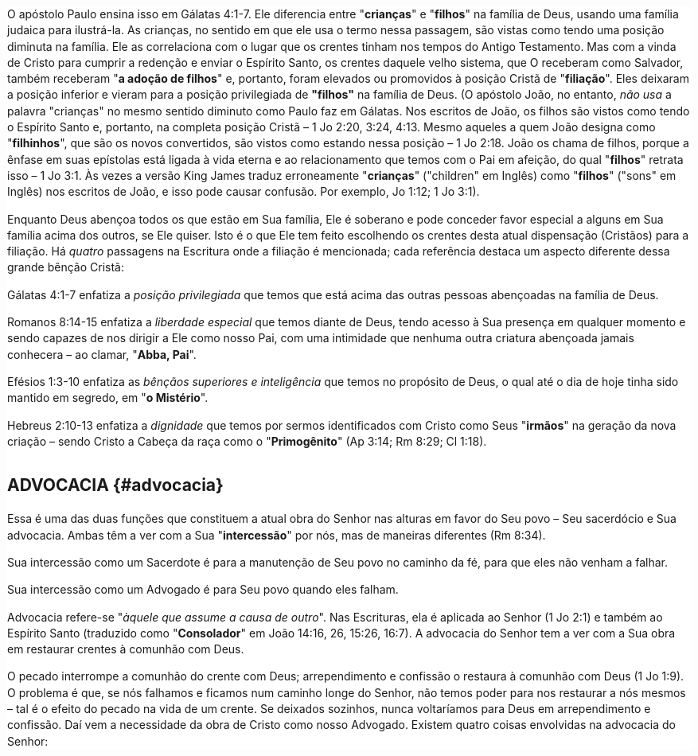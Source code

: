 O apóstolo Paulo ensina isso em Gálatas 4:1-7\. Ele diferencia entre &quot;**crianças**&quot; e &quot;**filhos**&quot; na família de Deus, usando uma família judaica para ilustrá-la. As crianças, no sentido em que ele usa o termo nessa passagem, são vistas como tendo uma posição diminuta na família. Ele as correlaciona com o lugar que os crentes tinham nos tempos do Antigo Testamento. Mas com a vinda de Cristo para cumprir a redenção e enviar o Espírito Santo, os crentes daquele velho sistema, que O receberam como Salvador, também receberam &quot;**a adoção de filhos**&quot; e, portanto, foram elevados ou promovidos à posição Cristã de &quot;**filiação**&quot;. Eles deixaram a posição inferior e vieram para a posição privilegiada de **&quot;filhos&quot;** na família de Deus. (O apóstolo João, no entanto, _não usa_ a palavra &quot;crianças&quot; no mesmo sentido diminuto como Paulo faz em Gálatas. Nos escritos de João, os filhos são vistos como tendo o Espírito Santo e, portanto, na completa posição Cristã – 1 Jo 2:20, 3:24, 4:13\. Mesmo aqueles a quem João designa como &quot;**filhinhos**&quot;, que são os novos convertidos, são vistos como estando nessa posição – 1 Jo 2:18\. João os chama de filhos, porque a ênfase em suas epístolas está ligada à vida eterna e ao relacionamento que temos com o Pai em afeição, do qual &quot;**filhos**&quot; retrata isso – 1 Jo 3:1\. Às vezes a versão King James traduz erroneamente &quot;**crianças**&quot; (&quot;children&quot; em Inglês) como &quot;**filhos**&quot; (&quot;sons&quot; em Inglês) nos escritos de João, e isso pode causar confusão. Por exemplo, Jo 1:12; 1 Jo 3:1).

Enquanto Deus abençoa todos os que estão em Sua família, Ele é soberano e pode conceder favor especial a alguns em Sua família acima dos outros, se Ele quiser. Isto é o que Ele tem feito escolhendo os crentes desta atual dispensação (Cristãos) para a filiação. Há _quatro_ passagens na Escritura onde a filiação é mencionada; cada referência destaca um aspecto diferente dessa grande bênção Cristã:

Gálatas 4:1-7 enfatiza a _posição privilegiada_ que temos que está acima das outras pessoas abençoadas na família de Deus.

Romanos 8:14-15 enfatiza a _liberdade especial_ que temos diante de Deus, tendo acesso à Sua presença em qualquer momento e sendo capazes de nos dirigir a Ele como nosso Pai, com uma intimidade que nenhuma outra criatura abençoada jamais conhecera – ao clamar, &quot;**Abba, Pai**&quot;.

Efésios 1:3-10 enfatiza as _bênçãos superiores e inteligência_ que temos no propósito de Deus, o qual até o dia de hoje tinha sido mantido em segredo, em &quot;**o Mistério**&quot;.

Hebreus 2:10-13 enfatiza a _dignidade_ que temos por sermos identificados com Cristo como Seus &quot;**irmãos**&quot; na geração da nova criação – sendo Cristo a Cabeça da raça como o &quot;**Primogênito**&quot; (Ap 3:14; Rm 8:29; Cl 1:18).

## ADVOCACIA {#advocacia}

Essa é uma das duas funções que constituem a atual obra do Senhor nas alturas em favor do Seu povo – Seu sacerdócio e Sua advocacia. Ambas têm a ver com a Sua &quot;**intercessão**&quot; por nós, mas de maneiras diferentes (Rm 8:34).

Sua intercessão como um Sacerdote é para a manutenção de Seu povo no caminho da fé, para que eles não venham a falhar.

Sua intercessão como um Advogado é para Seu povo quando eles falham.

Advocacia refere-se &quot;_àquele que assume a causa de outro_&quot;. Nas Escrituras, ela é aplicada ao Senhor (1 Jo 2:1) e também ao Espírito Santo (traduzido como &quot;**Consolador**&quot; em João 14:16, 26, 15:26, 16:7). A advocacia do Senhor tem a ver com a Sua obra em restaurar crentes à comunhão com Deus.

O pecado interrompe a comunhão do crente com Deus; arrependimento e confissão o restaura à comunhão com Deus (1 Jo 1:9). O problema é que, se nós falhamos e ficamos num caminho longe do Senhor, não temos poder para nos restaurar a nós mesmos – tal é o efeito do pecado na vida de um crente. Se deixados sozinhos, nunca voltaríamos para Deus em arrependimento e confissão. Daí vem a necessidade da obra de Cristo como nosso Advogado. Existem quatro coisas envolvidas na advocacia do Senhor:

